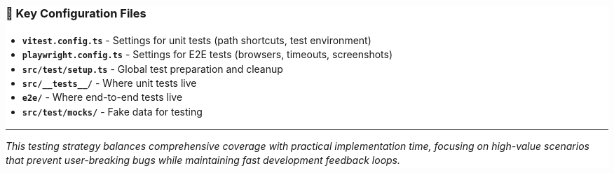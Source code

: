### **📁 Key Configuration Files**

- **`vitest.config.ts`** - Settings for unit tests (path shortcuts, test environment)
- **`playwright.config.ts`** - Settings for E2E tests (browsers, timeouts, screenshots)
- **`src/test/setup.ts`** - Global test preparation and cleanup
- **`src/__tests__/`** - Where unit tests live
- **`e2e/`** - Where end-to-end tests live
- **`src/test/mocks/`** - Fake data for testing

---

_This testing strategy balances comprehensive coverage with practical implementation time, focusing on high-value scenarios that prevent user-breaking bugs while maintaining fast development feedback loops._
